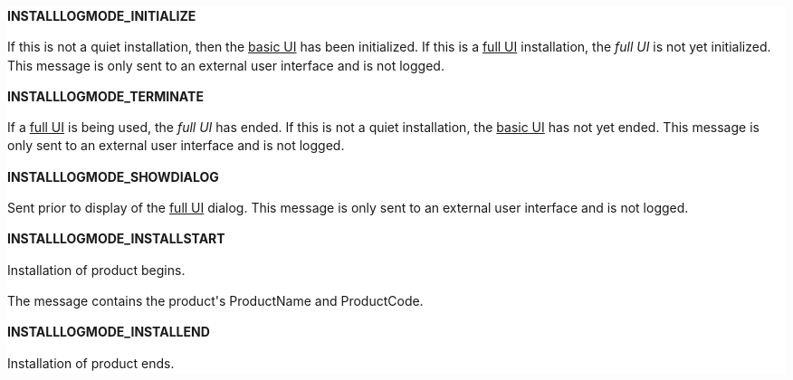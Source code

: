 </td>
</tr>
<tr>
<td width="40%"><a id="INSTALLLOGMODE_INITIALIZE"></a><a id="installlogmode_initialize"></a><dl>
<dt><b>INSTALLLOGMODE_INITIALIZE</b></dt>
</dl>
</td>
<td width="60%">
If this is not a quiet installation, then the <a href="b_gly.htm">basic UI</a> has been initialized. If this is a <a href="f_gly.htm">full UI</a> installation, the <i>full UI</i> is not yet initialized. This message is only sent to an external user interface and is not logged.

</td>
</tr>
<tr>
<td width="40%"><a id="INSTALLLOGMODE_TERMINATE"></a><a id="installlogmode_terminate"></a><dl>
<dt><b>INSTALLLOGMODE_TERMINATE</b></dt>
</dl>
</td>
<td width="60%">
If a <a href="f_gly.htm">full UI</a> is being used, the <i>full UI</i> has ended. If this is not a quiet installation, the <a href="b_gly.htm">basic UI</a> has not yet ended. This message is only sent to an external user interface and is not logged.

</td>
</tr>
<tr>
<td width="40%"><a id="INSTALLLOGMODE_SHOWDIALOG"></a><a id="installlogmode_showdialog"></a><dl>
<dt><b>INSTALLLOGMODE_SHOWDIALOG</b></dt>
</dl>
</td>
<td width="60%">
Sent prior to display of the <a href="f_gly.htm">full UI</a> dialog. This message is only sent to an external user interface and is not logged.

</td>
</tr>
<tr>
<td width="40%"><a id="INSTALLLOGMODE_INSTALLSTART"></a><a id="installlogmode_installstart"></a><dl>
<dt><b><b>INSTALLLOGMODE_INSTALLSTART</b></b></dt>
</dl>
</td>
<td width="60%">
Installation of product begins. 

The message contains the product's ProductName and ProductCode.

</td>
</tr>
<tr>
<td width="40%"><a id="INSTALLLOGMODE_INSTALLEND"></a><a id="installlogmode_installend"></a><dl>
<dt><b><b>INSTALLLOGMODE_INSTALLEND</b></b></dt>
</dl>
</td>
<td width="60%">
Installation of product ends. 

